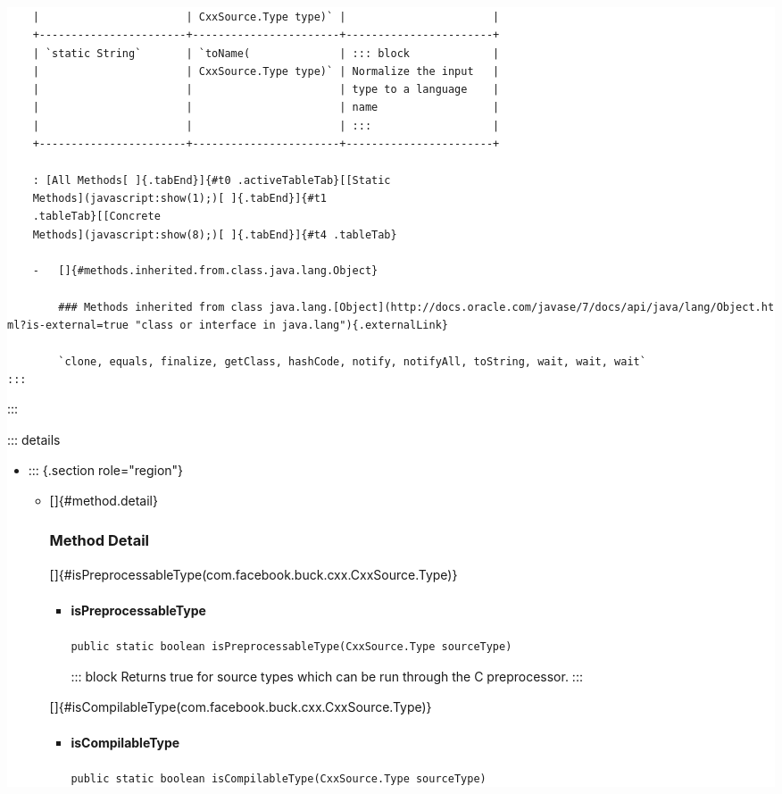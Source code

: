         |                       | CxxSource.Type type)` |                       |
        +-----------------------+-----------------------+-----------------------+
        | `static String`       | `toName​(              | ::: block             |
        |                       | CxxSource.Type type)` | Normalize the input   |
        |                       |                       | type to a language    |
        |                       |                       | name                  |
        |                       |                       | :::                   |
        +-----------------------+-----------------------+-----------------------+

        : [All Methods[ ]{.tabEnd}]{#t0 .activeTableTab}[[Static
        Methods](javascript:show(1);)[ ]{.tabEnd}]{#t1
        .tableTab}[[Concrete
        Methods](javascript:show(8);)[ ]{.tabEnd}]{#t4 .tableTab}

        -   []{#methods.inherited.from.class.java.lang.Object}

            ### Methods inherited from class java.lang.[Object](http://docs.oracle.com/javase/7/docs/api/java/lang/Object.html?is-external=true "class or interface in java.lang"){.externalLink}

            `clone, equals, finalize, getClass, hashCode, notify, notifyAll, toString, wait, wait, wait`
    :::
:::

::: details
-   ::: {.section role="region"}
    -   []{#method.detail}

        ### Method Detail

        []{#isPreprocessableType(com.facebook.buck.cxx.CxxSource.Type)}

        -   #### isPreprocessableType

            ``` methodSignature
            public static boolean isPreprocessableType​(CxxSource.Type sourceType)
            ```

            ::: block
            Returns true for source types which can be run through the C
            preprocessor.
            :::

        []{#isCompilableType(com.facebook.buck.cxx.CxxSource.Type)}

        -   #### isCompilableType

            ``` methodSignature
            public static boolean isCompilableType​(CxxSource.Type sourceType)
            ```
